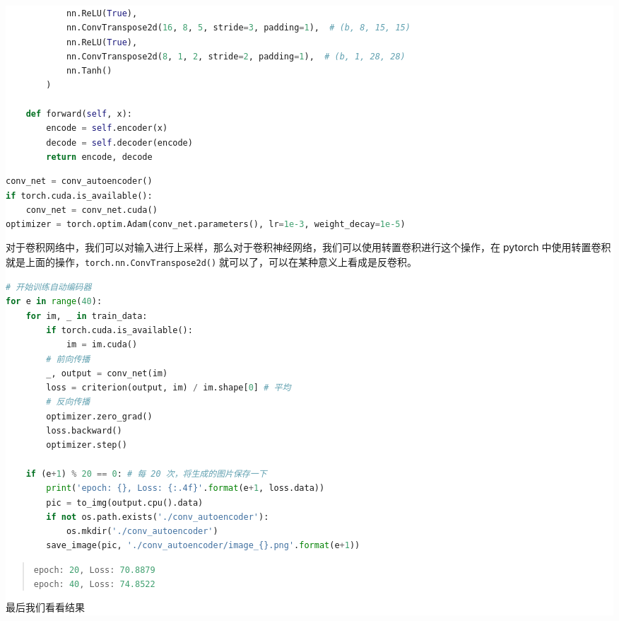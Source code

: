 ```python
            nn.ReLU(True),
            nn.ConvTranspose2d(16, 8, 5, stride=3, padding=1),  # (b, 8, 15, 15)
            nn.ReLU(True),
            nn.ConvTranspose2d(8, 1, 2, stride=2, padding=1),  # (b, 1, 28, 28)
            nn.Tanh()
        )

    def forward(self, x):
        encode = self.encoder(x)
        decode = self.decoder(encode)
        return encode, decode
```

```python
conv_net = conv_autoencoder()
if torch.cuda.is_available():
    conv_net = conv_net.cuda()
optimizer = torch.optim.Adam(conv_net.parameters(), lr=1e-3, weight_decay=1e-5)
```

对于卷积网络中，我们可以对输入进行上采样，那么对于卷积神经网络，我们可以使用转置卷积进行这个操作，在 pytorch 中使用转置卷积就是上面的操作，`torch.nn.ConvTranspose2d()` 就可以了，可以在某种意义上看成是反卷积。

```python
# 开始训练自动编码器
for e in range(40):
    for im, _ in train_data:
        if torch.cuda.is_available():
            im = im.cuda()
        # 前向传播
        _, output = conv_net(im)
        loss = criterion(output, im) / im.shape[0] # 平均
        # 反向传播
        optimizer.zero_grad()
        loss.backward()
        optimizer.step()
    
    if (e+1) % 20 == 0: # 每 20 次，将生成的图片保存一下
        print('epoch: {}, Loss: {:.4f}'.format(e+1, loss.data))
        pic = to_img(output.cpu().data)
        if not os.path.exists('./conv_autoencoder'):
            os.mkdir('./conv_autoencoder')
        save_image(pic, './conv_autoencoder/image_{}.png'.format(e+1))
```

> ```python
> epoch: 20, Loss: 70.8879
> epoch: 40, Loss: 74.8522
> ```

最后我们看看结果
